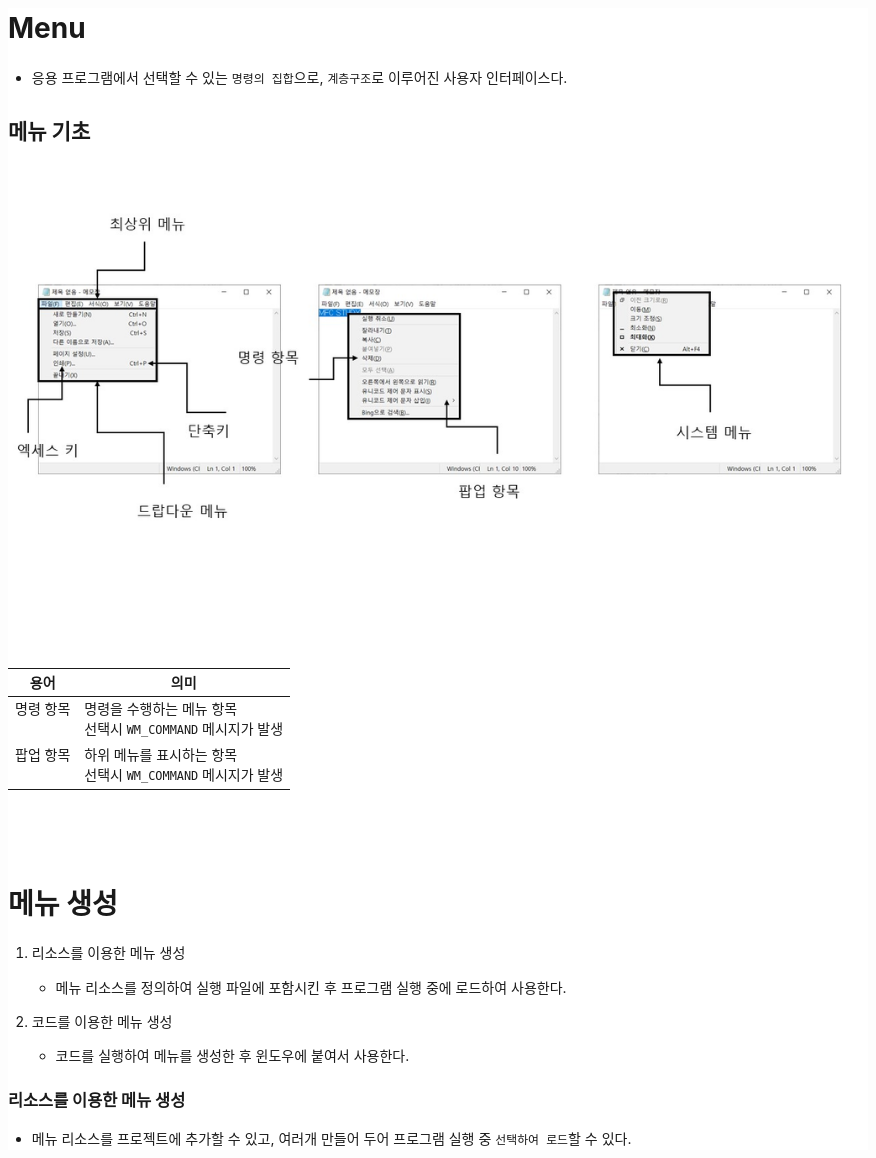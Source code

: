# Menu
- 응용 프로그램에서 선택할 수 있는 `명령의 집합`으로, `계층구조`로 이루어진 사용자 인터페이스다.

## 메뉴 기초
![Menu_term](./img/Menu_term.jpg)


| <center> 용어 </center> | 의미 |
|-------|------|
| 명령 항목 | 명령을 수행하는 메뉴 항목 <br> 선택시 `WM_COMMAND` 메시지가 발생 |
| 팝업 항목 | 하위 메뉴를 표시하는 항목 <br> 선택시 `WM_COMMAND` 메시지가 발생 |

<br><br>

# 메뉴 생성
1. 리소스를 이용한 메뉴 생성
    - 메뉴 리소스를 정의하여 실행 파일에 포함시킨 후 프로그램 실행 중에 로드하여 사용한다.

2. 코드를 이용한 메뉴 생성
    - 코드를 실행하여 메뉴를 생성한 후 윈도우에 붙여서 사용한다.


### 리소스를 이용한 메뉴 생성
- 메뉴 리소스를 프로젝트에 추가할 수 있고, 여러개 만들어 두어 프로그램 실행 중 `선택하여 로드`할 수 있다.

